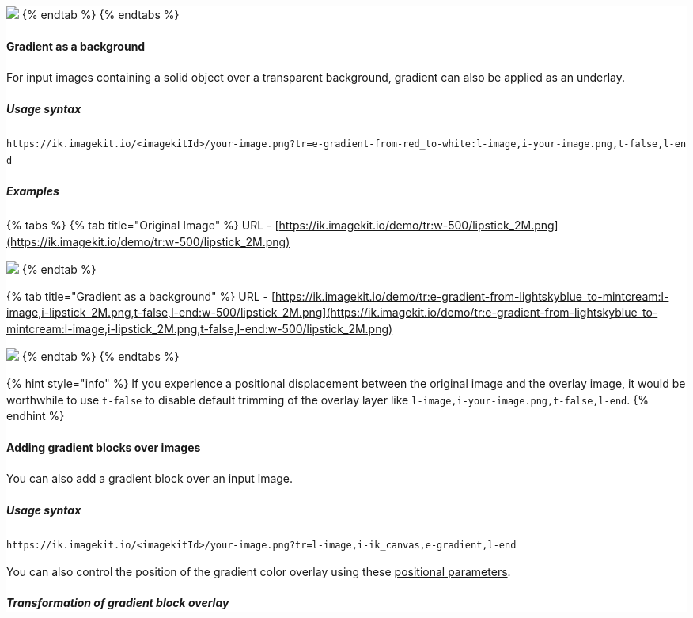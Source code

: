 ![](https://ik.imagekit.io/demo/tr:h-300,e-gradient-ld-top_from-green_to-00FF0010_sp-1/sample_image.jpg)
{% endtab %}
{% endtabs %}

#### Gradient as a background

For input images containing a solid object over a transparent background, gradient can also be applied as an underlay.

##### Usage syntax

```markup
https://ik.imagekit.io/<imagekitId>/your-image.png?tr=e-gradient-from-red_to-white:l-image,i-your-image.png,t-false,l-end
```

##### Examples

{% tabs %}
{% tab title="Original Image" %}
URL - [https://ik.imagekit.io/demo/tr:w-500/lipstick_2M.png](https://ik.imagekit.io/demo/tr:w-500/lipstick_2M.png)

![](https://ik.imagekit.io/demo/tr:w-500/lipstick_2M.png)
{% endtab %}

{% tab title="Gradient as a background" %}
URL - [https://ik.imagekit.io/demo/tr:e-gradient-from-lightskyblue_to-mintcream:l-image,i-lipstick_2M.png,t-false,l-end:w-500/lipstick_2M.png](https://ik.imagekit.io/demo/tr:e-gradient-from-lightskyblue_to-mintcream:l-image,i-lipstick_2M.png,t-false,l-end:w-500/lipstick_2M.png)

![](https://ik.imagekit.io/demo/tr:e-gradient-from-lightskyblue_to-mintcream:l-image,i-lipstick_2M.png,t-false,l-end:w-500/lipstick_2M.png)
{% endtab %}
{% endtabs %}

{% hint style="info" %}
If you experience a positional displacement between the original image and the overlay image, it would be worthwhile to use `t-false` to disable default trimming of the overlay layer like `l-image,i-your-image.png,t-false,l-end`.
{% endhint %}

#### Adding gradient blocks over images

You can also add a gradient block over an input image.

##### Usage syntax

```markup
https://ik.imagekit.io/<imagekitId>/your-image.png?tr=l-image,i-ik_canvas,e-gradient,l-end
```

You can also control the position of the gradient color overlay using these [positional parameters](./overlay-using-layers.md#position-of-layer).


##### Transformation of gradient block overlay
